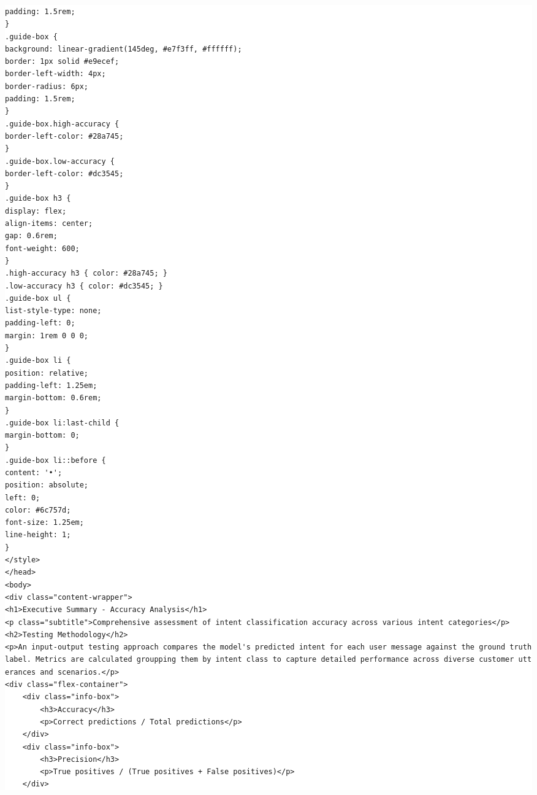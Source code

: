     padding: 1.5rem;
    }
    .guide-box {
    background: linear-gradient(145deg, #e7f3ff, #ffffff);
    border: 1px solid #e9ecef;
    border-left-width: 4px;
    border-radius: 6px;
    padding: 1.5rem;
    }
    .guide-box.high-accuracy {
    border-left-color: #28a745;
    }
    .guide-box.low-accuracy {
    border-left-color: #dc3545;
    }
    .guide-box h3 {
    display: flex;
    align-items: center;
    gap: 0.6rem;
    font-weight: 600;
    }
    .high-accuracy h3 { color: #28a745; }
    .low-accuracy h3 { color: #dc3545; }
    .guide-box ul {
    list-style-type: none;
    padding-left: 0;
    margin: 1rem 0 0 0;
    }
    .guide-box li {
    position: relative;
    padding-left: 1.25em;
    margin-bottom: 0.6rem;
    }
    .guide-box li:last-child {
    margin-bottom: 0;
    }
    .guide-box li::before {
    content: '•';
    position: absolute;
    left: 0;
    color: #6c757d;
    font-size: 1.25em;
    line-height: 1;
    }
    </style>
    </head>
    <body>
    <div class="content-wrapper">
    <h1>Executive Summary - Accuracy Analysis</h1>
    <p class="subtitle">Comprehensive assessment of intent classification accuracy across various intent categories</p>
    <h2>Testing Methodology</h2>
    <p>An input-output testing approach compares the model's predicted intent for each user message against the ground truth label. Metrics are calculated groupping them by intent class to capture detailed performance across diverse customer utterances and scenarios.</p>
    <div class="flex-container">
        <div class="info-box">
            <h3>Accuracy</h3>
            <p>Correct predictions / Total predictions</p>
        </div>
        <div class="info-box">
            <h3>Precision</h3>
            <p>True positives / (True positives + False positives)</p>
        </div>